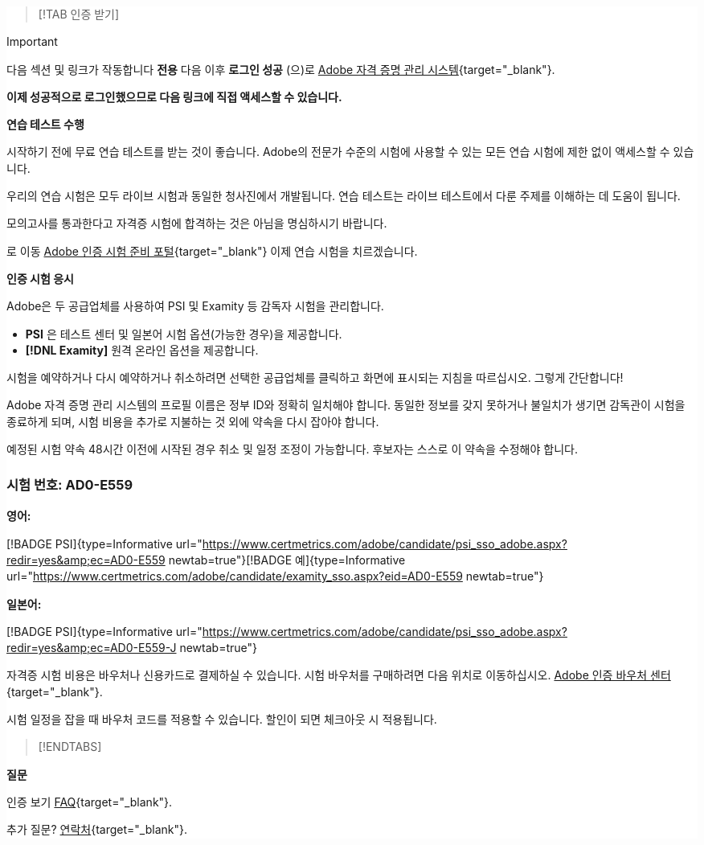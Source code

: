 >[!TAB 인증 받기]

>[!IMPORTANT]
>
>다음 섹션 및 링크가 작동합니다 **전용**  다음 이후 **로그인 성공** (으)로 [Adobe 자격 증명 관리 시스템](https://www.certmetrics.com/adobe){target="_blank"}.


**이제 성공적으로 로그인했으므로 다음 링크에 직접 액세스할 수 있습니다.**

**연습 테스트 수행**

시작하기 전에 무료 연습 테스트를 받는 것이 좋습니다. Adobe의 전문가 수준의 시험에 사용할 수 있는 모든 연습 시험에 제한 없이 액세스할 수 있습니다.

우리의 연습 시험은 모두 라이브 시험과 동일한 청사진에서 개발됩니다. 연습 테스트는 라이브 테스트에서 다룬 주제를 이해하는 데 도움이 됩니다.

모의고사를 통과한다고 자격증 시험에 합격하는 것은 아님을 명심하시기 바랍니다.

로 이동 [Adobe 인증 시험 준비 포털](https://www.certmetrics.com/adobe/candidate/gmetrix_sso.aspx){target="_blank"} 이제 연습 시험을 치르겠습니다.

**인증 시험 응시**

Adobe은 두 공급업체를 사용하여 PSI 및 Examity 등 감독자 시험을 관리합니다.

* **PSI** 은 테스트 센터 및 일본어 시험 옵션(가능한 경우)을 제공합니다.
* **[!DNL Examity]** 원격 온라인 옵션을 제공합니다.

시험을 예약하거나 다시 예약하거나 취소하려면 선택한 공급업체를 클릭하고 화면에 표시되는 지침을 따르십시오. 그렇게 간단합니다!

Adobe 자격 증명 관리 시스템의 프로필 이름은 정부 ID와 정확히 일치해야 합니다. 동일한 정보를 갖지 못하거나 불일치가 생기면 감독관이 시험을 종료하게 되며, 시험 비용을 추가로 지불하는 것 외에 약속을 다시 잡아야 합니다.

예정된 시험 약속 48시간 이전에 시작된 경우 취소 및 일정 조정이 가능합니다. 후보자는 스스로 이 약속을 수정해야 합니다.

### 시험 번호: AD0-E559

**영어:**

[!BADGE PSI]{type=Informative url="https://www.certmetrics.com/adobe/candidate/psi_sso_adobe.aspx?redir=yes&amp;ec=AD0-E559 newtab=true"}[!BADGE 예]{type=Informative url="https://www.certmetrics.com/adobe/candidate/examity_sso.aspx?eid=AD0-E559 newtab=true"}

**일본어:**

[!BADGE PSI]{type=Informative url="https://www.certmetrics.com/adobe/candidate/psi_sso_adobe.aspx?redir=yes&amp;ec=AD0-E559-J newtab=true"}

자격증 시험 비용은 바우처나 신용카드로 결제하실 수 있습니다. 시험 바우처를 구매하려면 다음 위치로 이동하십시오. [Adobe 인증 바우처 센터](https://market.xvoucher.com/adobe/global){target="_blank"}.

시험 일정을 잡을 때 바우처 코드를 적용할 수 있습니다. 할인이 되면 체크아웃 시 적용됩니다.

>[!ENDTABS]

**질문**

인증 보기 [FAQ](https://experienceleague.adobe.com/docs/certification/certification/faq.html){target="_blank"}.

추가 질문? [연락처](mailto:certif@adobe.com){target="_blank"}.
